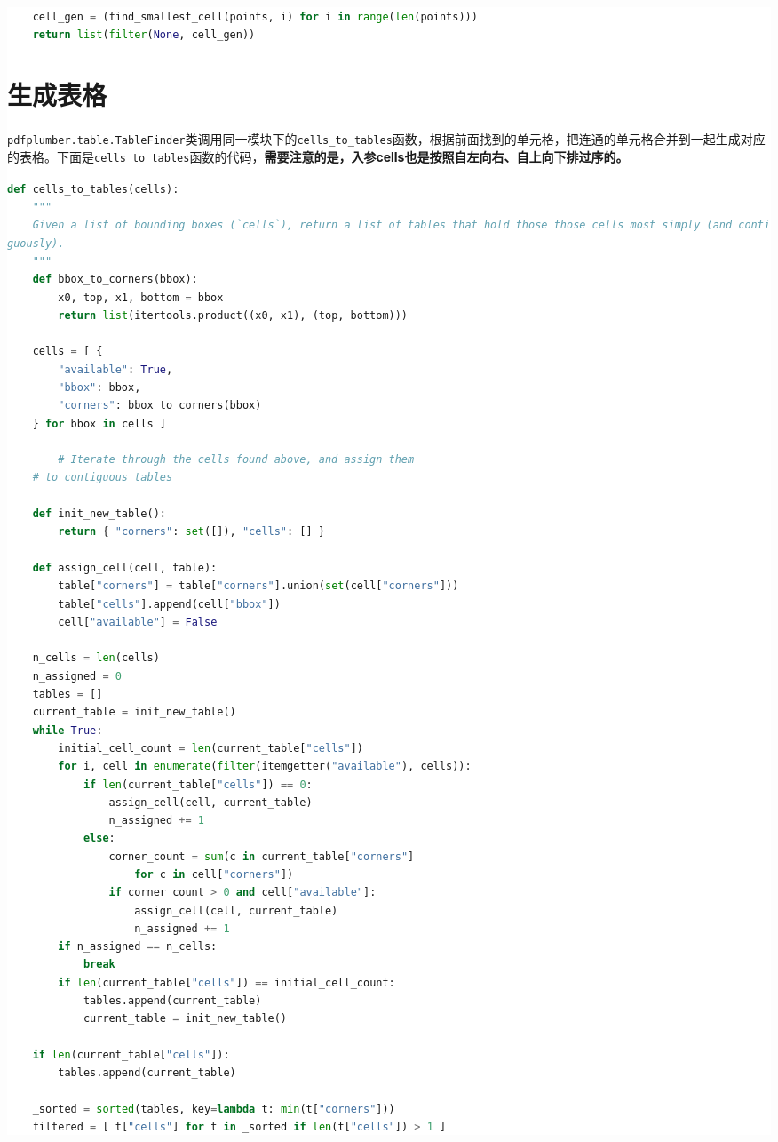```python
    cell_gen = (find_smallest_cell(points, i) for i in range(len(points)))
    return list(filter(None, cell_gen))
```

# 生成表格

`pdfplumber.table.TableFinder`类调用同一模块下的`cells_to_tables`函数，根据前面找到的单元格，把连通的单元格合并到一起生成对应的表格。下面是`cells_to_tables`函数的代码，**需要注意的是，入参cells也是按照自左向右、自上向下排过序的。**

```python
def cells_to_tables(cells):
    """
    Given a list of bounding boxes (`cells`), return a list of tables that hold those those cells most simply (and contiguously).
    """
    def bbox_to_corners(bbox):
        x0, top, x1, bottom = bbox
        return list(itertools.product((x0, x1), (top, bottom)))
    
    cells = [ {
        "available": True,
        "bbox": bbox,
        "corners": bbox_to_corners(bbox)
    } for bbox in cells ]
    
        # Iterate through the cells found above, and assign them
    # to contiguous tables
    
    def init_new_table():
        return { "corners": set([]), "cells": [] }
    
    def assign_cell(cell, table):
        table["corners"] = table["corners"].union(set(cell["corners"]))
        table["cells"].append(cell["bbox"])
        cell["available"] = False

    n_cells = len(cells)
    n_assigned = 0
    tables = []
    current_table = init_new_table()
    while True:
        initial_cell_count = len(current_table["cells"])
        for i, cell in enumerate(filter(itemgetter("available"), cells)):
            if len(current_table["cells"]) == 0:
                assign_cell(cell, current_table)
                n_assigned += 1
            else:
                corner_count = sum(c in current_table["corners"]
                    for c in cell["corners"])
                if corner_count > 0 and cell["available"]:
                    assign_cell(cell, current_table)
                    n_assigned += 1
        if n_assigned == n_cells:
            break
        if len(current_table["cells"]) == initial_cell_count:
            tables.append(current_table)
            current_table = init_new_table()

    if len(current_table["cells"]):
        tables.append(current_table)
        
    _sorted = sorted(tables, key=lambda t: min(t["corners"]))
    filtered = [ t["cells"] for t in _sorted if len(t["cells"]) > 1 ]
```